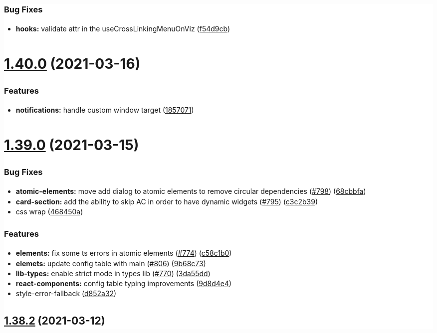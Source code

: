 
### Bug Fixes

* **hooks:** validate attr in the useCrossLinkingMenuOnViz ([f54d9cb](https://github.com/KLEEEN-SOFTWARE/template/commit/f54d9cbf7a471e401105747cf0f8635d0816a86f))

# [1.40.0](https://github.com/KLEEEN-SOFTWARE/template/compare/1.39.0...1.40.0) (2021-03-16)


### Features

* **notifications:** handle custom window target ([1857071](https://github.com/KLEEEN-SOFTWARE/template/commit/18570712fc00c17cd4741e43569c5906197e618e))

# [1.39.0](https://github.com/KLEEEN-SOFTWARE/template/compare/1.38.2...1.39.0) (2021-03-15)


### Bug Fixes

* **atomic-elements:** move add dialog to atomic elements to remove circular dependencies ([#798](https://github.com/KLEEEN-SOFTWARE/template/issues/798)) ([68cbbfa](https://github.com/KLEEEN-SOFTWARE/template/commit/68cbbfac1443c1acec3720170917999a8c5a0381))
* **card-section:** add the ability to skip AC in order to have dynamic widgets ([#795](https://github.com/KLEEEN-SOFTWARE/template/issues/795)) ([c3c2b39](https://github.com/KLEEEN-SOFTWARE/template/commit/c3c2b39856a1f1c4cf17a3a2f50e8811f9eddce3))
* css wrap ([468450a](https://github.com/KLEEEN-SOFTWARE/template/commit/468450aa273ff73688d0afd2a7c25fd756371ebd))


### Features

* **elements:** fix some ts errors in atomic elements ([#774](https://github.com/KLEEEN-SOFTWARE/template/issues/774)) ([c58c1b0](https://github.com/KLEEEN-SOFTWARE/template/commit/c58c1b075cd4f64e5613a365563d720ef21cf317))
* **elemets:** update config table with main ([#806](https://github.com/KLEEEN-SOFTWARE/template/issues/806)) ([9b68c73](https://github.com/KLEEEN-SOFTWARE/template/commit/9b68c73af6f77c563dc71c43c1a63f0c5d30fe65))
* **lib-types:** enable strict mode in types lib ([#770](https://github.com/KLEEEN-SOFTWARE/template/issues/770)) ([3da55dd](https://github.com/KLEEEN-SOFTWARE/template/commit/3da55dd9076ec3fe601ced0b44ac835959c3df61))
* **react-components:** config table typing improvements ([9d8d4e4](https://github.com/KLEEEN-SOFTWARE/template/commit/9d8d4e4ae241e1a8e3aa8b595ff679487847a52c))
* style-error-fallback ([d852a32](https://github.com/KLEEEN-SOFTWARE/template/commit/d852a32bf414de5fb8bb5251f2419c0f71ebc5d9))

## [1.38.2](https://github.com/KLEEEN-SOFTWARE/template/compare/1.38.1...1.38.2) (2021-03-12)

